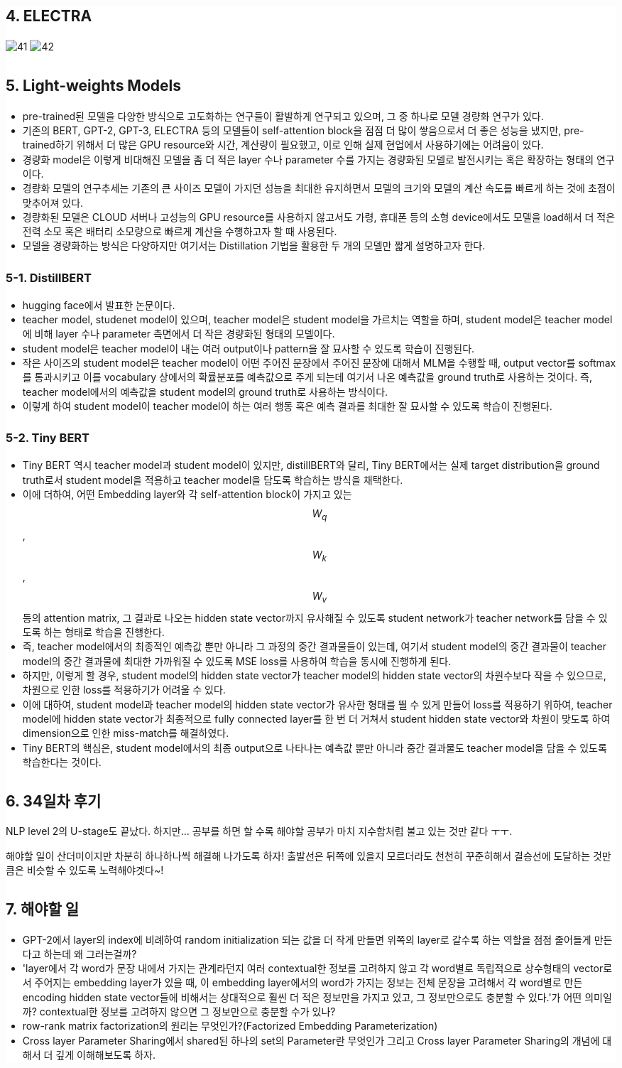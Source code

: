 ## 4. ELECTRA
![41](https://user-images.githubusercontent.com/53552847/133711842-fffa39e2-faca-4fa6-9dd8-d4da574ad588.PNG)
![42](https://user-images.githubusercontent.com/53552847/133711843-037806b6-1617-453a-a91f-7f0637d0eae2.PNG)

## 5. Light-weights Models
- pre-trained된 모델을 다양한 방식으로 고도화하는 연구들이 활발하게 연구되고 있으며, 그 중 하나로 모델 경량화 연구가 있다.
- 기존의 BERT, GPT-2, GPT-3, ELECTRA 등의 모델들이 self-attention block을 점점 더 많이 쌓음으로서 더 좋은 성능을 냈지만, pre-trained하기 위해서 더 많은 GPU resource와 시간, 계산량이 필요했고, 이로 인해 실제 현업에서 사용하기에는 어려움이 있다.
- 경량화 model은 이렇게 비대해진 모델을 좀 더 적은 layer 수나 parameter 수를 가지는 경량화된 모델로 발전시키는 혹은 확장하는 형태의 연구이다.
- 경량화 모델의 연구추세는 기존의 큰 사이즈 모델이 가지던 성능을 최대한 유지하면서 모델의 크기와 모델의 계산 속도를 빠르게 하는 것에 초점이 맞추어져 있다.
- 경량화된 모델은 CLOUD 서버나 고성능의 GPU resource를 사용하지 않고서도 가령, 휴대폰 등의 소형 device에서도 모델을 load해서 더 적은 전력 소모 혹은 배터리 소모량으로 빠르게 계산을 수행하고자 할 때 사용된다.
- 모델을 경량화하는 방식은 다양하지만 여기서는 Distillation 기법을 활용한 두 개의 모델만 짧게 설명하고자 한다.

### 5-1. DistillBERT
- hugging face에서 발표한 논문이다.
- teacher model, studenet model이 있으며, teacher model은 student model을 가르치는 역할을 하며, student model은 teacher model에 비해 layer 수나 parameter 측면에서 더 작은 경량화된 형태의 모델이다.
- student model은 teacher model이 내는 여러 output이나 pattern을 잘 묘사할 수 있도록 학습이 진행된다.
- 작은 사이즈의 student model은 teacher model이 어떤 주어진 문장에서 주어진 문장에 대해서 MLM을 수행할 때, output vector를 softmax를 통과시키고 이를 vocabulary 상에서의 확률분포를 예측값으로 주게 되는데 여기서 나온 예측값을 ground truth로 사용하는 것이다. 즉, teacher model에서의 예측값을 student model의 ground truth로 사용하는 방식이다.
- 이렇게 하여 student model이 teacher model이 하는 여러 행동 혹은 예측 결과를 최대한 잘 묘사할 수 있도록 학습이 진행된다.

### 5-2. Tiny BERT
- Tiny BERT 역시 teacher model과 student model이 있지만, distillBERT와 달리, Tiny BERT에서는 실제 target distribution을 ground truth로서 student model을 적용하고 teacher model을 담도록 학습하는 방식을 채택한다.
- 이에 더하여, 어떤 Embedding layer와 각 self-attention block이 가지고 있는 $$W_q$$, $$W_k$$, $$W_v$$ 등의 attention matrix, 그 결과로 나오는 hidden state vector까지 유사해질 수 있도록 student network가 teacher network를 담을 수 있도록 하는 형태로 학습을 진행한다.
- 즉, teacher model에서의 최종적인 예측값 뿐만 아니라 그 과정의 중간 결과물들이 있는데, 여기서 student model의 중간 결과물이 teacher model의 중간 결과물에 최대한 가까워질 수 있도록 MSE loss를 사용하여 학습을 동시에 진행하게 된다.
- 하지만, 이렇게 할 경우, student model의 hidden state vector가 teacher model의 hidden state vector의 차원수보다 작을 수 있으므로, 차원으로 인한 loss를 적용하기가 어려울 수 있다.
- 이에 대하여, student model과 teacher model의 hidden state vector가 유사한 형태를 띌 수 있게 만들어 loss를 적용하기 위하여, teacher model에 hidden state vector가 최종적으로 fully connected layer를 한 번 더 거쳐서 student hidden state vector와 차원이 맞도록 하여 dimension으로 인한 miss-match를 해결하였다.
- Tiny BERT의 핵심은, student model에서의 최종 output으로 나타나는 예측값 뿐만 아니라 중간 결과물도 teacher model을 담을 수 있도록 학습한다는 것이다.

## 6. 34일차 후기
NLP level 2의 U-stage도 끝났다. 하지만... 공부를 하면 할 수록 해야할 공부가
마치 지수함처럼 불고 있는 것만 같다 ㅜㅜ.

해야할 일이 산더미이지만 차분히 하나하나씩 해결해 나가도록 하자! 출발선은 뒤쪽에 있을지 모르더라도 천천히 꾸준히해서 결승선에 도달하는 것만큼은 비슷할 수 있도록 노력해야겟다~!

## 7. 해야할 일
- GPT-2에서 layer의 index에 비례하여 random initialization 되는 값을 더 작게 만들면 위쪽의 layer로 갈수록 하는 역할을 점점 줄어들게 만든다고 하는데 왜 그러는걸까? 
- 'layer에서 각 word가 문장 내에서 가지는 관계라던지 여러 contextual한 정보를 고려하지 않고 각 word별로 독립적으로 상수형태의 vector로서 주어지는 embedding layer가 있을 때, 이 embedding layer에서의 word가 가지는 정보는 전체 문장을 고려해서 각 word별로 만든 encoding hidden state vector들에 비해서는 상대적으로 훨씬 더 적은 정보만을 가지고 있고, 그 정보만으로도 충분할 수 있다.'가 어떤 의미일까? contextual한 정보를 고려하지 않으면 그 정보만으로 충분할 수가 있나?
- row-rank matrix factorization의 원리는 무엇인가?(Factorized Embedding Parameterization)
- Cross layer Parameter Sharing에서 shared된 하나의 set의 Parameter란 무엇인가 그리고 Cross layer Parameter Sharing의 개념에 대해서 더 깊게 이해해보도록 하자.
